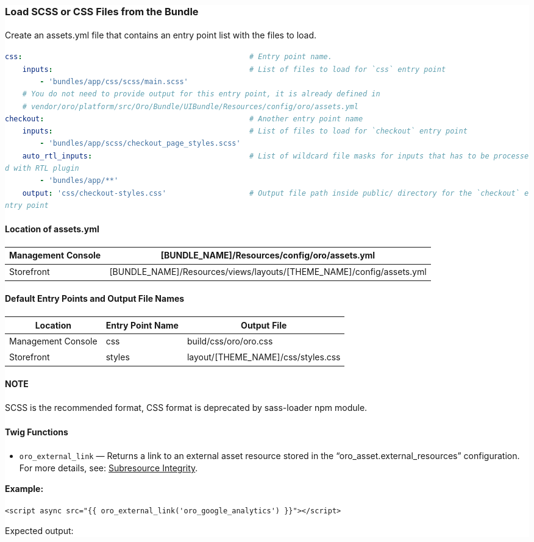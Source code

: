 <a id="bundle-docs-platform-asset-bundle-load-css-from-bundle"></a>

### Load SCSS or CSS Files from the Bundle

Create an assets.yml file that contains an entry point list with the files to load.

```yaml
css:                                                    # Entry point name.
    inputs:                                             # List of files to load for `css` entry point
        - 'bundles/app/css/scss/main.scss'
    # You do not need to provide output for this entry point, it is already defined in
    # vendor/oro/platform/src/Oro/Bundle/UIBundle/Resources/config/oro/assets.yml
checkout:                                               # Another entry point name
    inputs:                                             # List of files to load for `checkout` entry point
        - 'bundles/app/scss/checkout_page_styles.scss'
    auto_rtl_inputs:                                    # List of wildcard file masks for inputs that has to be processed with RTL plugin
        - 'bundles/app/**'
    output: 'css/checkout-styles.css'                   # Output file path inside public/ directory for the `checkout` entry point
```

#### Location of assets.yml

| Management Console   | [BUNDLE_NAME]/Resources/config/oro/assets.yml                        |
|----------------------|----------------------------------------------------------------------|
| Storefront           | [BUNDLE_NAME]/Resources/views/layouts/[THEME_NAME]/config/assets.yml |

#### Default Entry Points and Output File Names

| Location           | Entry Point Name   | Output File                        |
|--------------------|--------------------|------------------------------------|
| Management Console | css                | build/css/oro/oro.css              |
| Storefront         | styles             | layout/[THEME_NAME]/css/styles.css |

#### NOTE
SCSS is the recommended format, CSS format is deprecated by sass-loader npm module.

#### Twig Functions

- `oro_external_link` — Returns a link to an external asset resource stored in the “oro_asset.external_resources” configuration. For more details, see: [Subresource Integrity](https://developer.mozilla.org/en-US/docs/Web/Security/Subresource_Integrity).

**Example:**

```twig
<script async src="{{ oro_external_link('oro_google_analytics') }}"></script>
```

Expected output:
